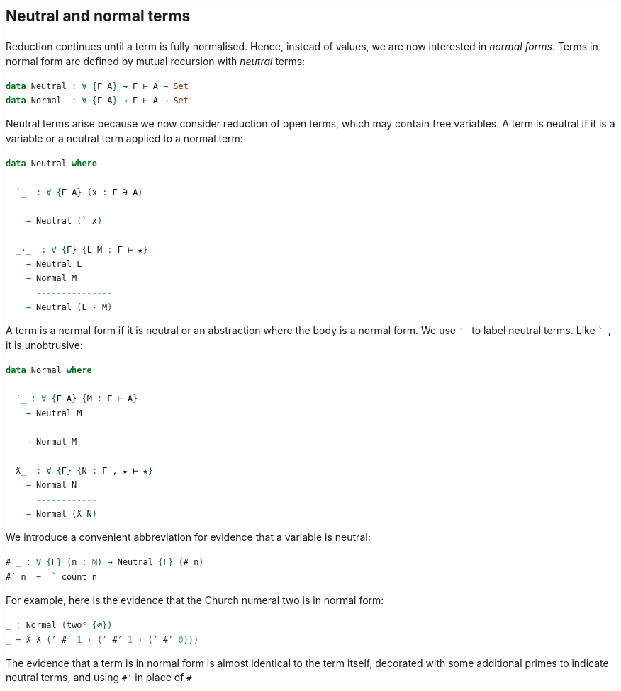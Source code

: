 ## Neutral and normal terms

Reduction continues until a term is fully normalised.  Hence, instead
of values, we are now interested in _normal forms_.  Terms in normal
form are defined by mutual recursion with _neutral_ terms:
```agda
data Neutral : ∀ {Γ A} → Γ ⊢ A → Set
data Normal  : ∀ {Γ A} → Γ ⊢ A → Set
```
Neutral terms arise because we now consider reduction of open terms,
which may contain free variables.  A term is neutral if it is a
variable or a neutral term applied to a normal term:
```agda
data Neutral where

  `_  : ∀ {Γ A} (x : Γ ∋ A)
      -------------
    → Neutral (` x)

  _·_  : ∀ {Γ} {L M : Γ ⊢ ★}
    → Neutral L
    → Normal M
      ---------------
    → Neutral (L · M)
```
A term is a normal form if it is neutral or an abstraction where the
body is a normal form. We use `′_` to label neutral terms.
Like `` `_ ``, it is unobtrusive:
```agda
data Normal where

  ′_ : ∀ {Γ A} {M : Γ ⊢ A}
    → Neutral M
      ---------
    → Normal M

  ƛ_  : ∀ {Γ} {N : Γ , ★ ⊢ ★}
    → Normal N
      ------------
    → Normal (ƛ N)
```

We introduce a convenient abbreviation for evidence that a variable is neutral:
```agda
#′_ : ∀ {Γ} (n : ℕ) → Neutral {Γ} (# n)
#′ n  =  ` count n
```

For example, here is the evidence that the Church numeral two is in
normal form:
```agda
_ : Normal (twoᶜ {∅})
_ = ƛ ƛ (′ #′ 1 · (′ #′ 1 · (′ #′ 0)))
```
The evidence that a term is in normal form is almost identical to
the term itself, decorated with some additional primes to indicate
neutral terms, and using `#′` in place of `#`
